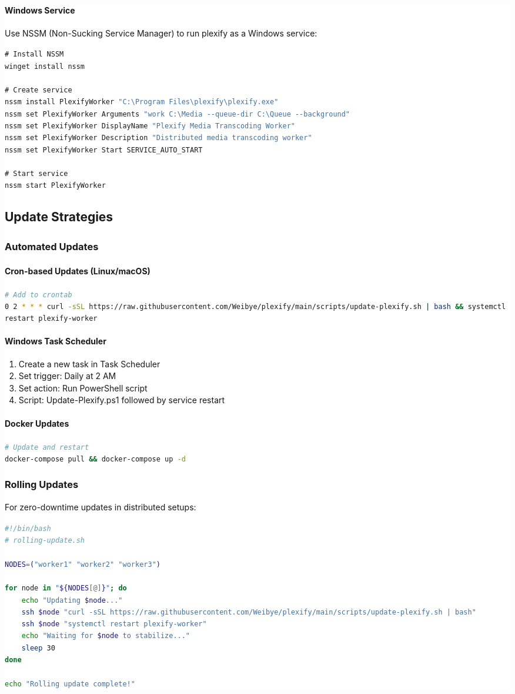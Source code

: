 #### Windows Service
Use NSSM (Non-Sucking Service Manager) to run plexify as a Windows service:

```cmd
# Install NSSM
winget install nssm

# Create service
nssm install PlexifyWorker "C:\Program Files\plexify\plexify.exe"
nssm set PlexifyWorker Arguments "work C:\Media --queue-dir C:\Queue --background"
nssm set PlexifyWorker DisplayName "Plexify Media Transcoding Worker"
nssm set PlexifyWorker Description "Distributed media transcoding worker"
nssm set PlexifyWorker Start SERVICE_AUTO_START

# Start service
nssm start PlexifyWorker
```

## Update Strategies

### Automated Updates

#### Cron-based Updates (Linux/macOS)
```bash
# Add to crontab
0 2 * * * curl -sSL https://raw.githubusercontent.com/Weibye/plexify/main/scripts/update-plexify.sh | bash && systemctl restart plexify-worker
```

#### Windows Task Scheduler
1. Create a new task in Task Scheduler
2. Set trigger: Daily at 2 AM
3. Set action: Run PowerShell script
4. Script: Update-Plexify.ps1 followed by service restart

#### Docker Updates
```bash
# Update and restart
docker-compose pull && docker-compose up -d
```

### Rolling Updates

For zero-downtime updates in distributed setups:

```bash
#!/bin/bash
# rolling-update.sh

NODES=("worker1" "worker2" "worker3")

for node in "${NODES[@]}"; do
    echo "Updating $node..."
    ssh $node "curl -sSL https://raw.githubusercontent.com/Weibye/plexify/main/scripts/update-plexify.sh | bash"
    ssh $node "systemctl restart plexify-worker"
    echo "Waiting for $node to stabilize..."
    sleep 30
done

echo "Rolling update complete!"
```
